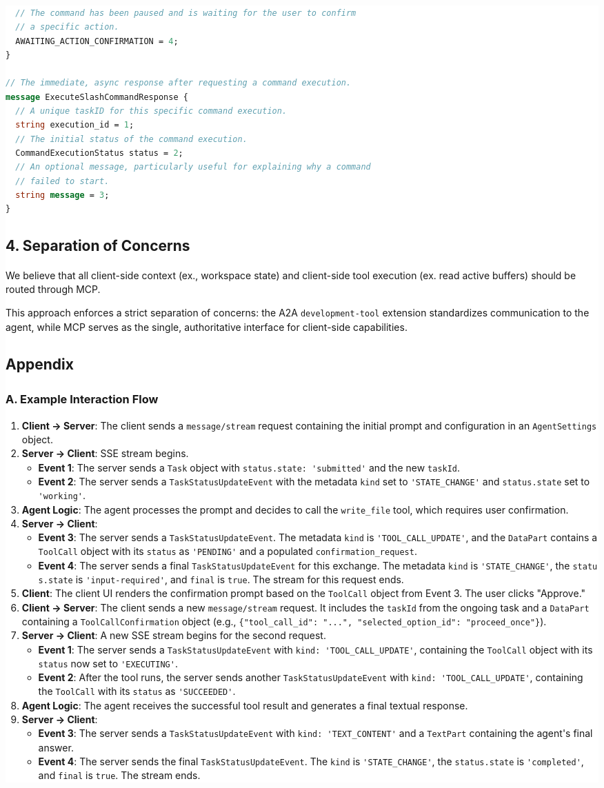 ```proto
  // The command has been paused and is waiting for the user to confirm
  // a specific action.
  AWAITING_ACTION_CONFIRMATION = 4;
}

// The immediate, async response after requesting a command execution.
message ExecuteSlashCommandResponse {
  // A unique taskID for this specific command execution.
  string execution_id = 1;
  // The initial status of the command execution.
  CommandExecutionStatus status = 2;
  // An optional message, particularly useful for explaining why a command
  // failed to start.
  string message = 3;
}
```

## 4. Separation of Concerns

We believe that all client-side context (ex., workspace state) and client-side tool execution (ex. read active buffers) should be routed through MCP.

This approach enforces a strict separation of concerns: the A2A `development-tool` extension standardizes communication to the agent, while MCP serves as the single, authoritative interface for client-side capabilities.

## Appendix

### A. Example Interaction Flow

1.  **Client -> Server**: The client sends a `message/stream` request containing the initial prompt and configuration in an `AgentSettings` object.
2.  **Server -> Client**: SSE stream begins.
    - **Event 1**: The server sends a `Task` object with `status.state: 'submitted'` and the new `taskId`.
    - **Event 2**: The server sends a `TaskStatusUpdateEvent` with the metadata `kind` set to `'STATE_CHANGE'` and `status.state` set to `'working'`.
3.  **Agent Logic**: The agent processes the prompt and decides to call the `write_file` tool, which requires user confirmation.
4.  **Server -> Client**:
    - **Event 3**: The server sends a `TaskStatusUpdateEvent`. The metadata `kind` is `'TOOL_CALL_UPDATE'`, and the `DataPart` contains a `ToolCall` object with its `status` as `'PENDING'` and a populated `confirmation_request`.
    - **Event 4**: The server sends a final `TaskStatusUpdateEvent` for this exchange. The metadata `kind` is `'STATE_CHANGE'`, the `status.state` is `'input-required'`, and `final` is `true`. The stream for this request ends.
5.  **Client**: The client UI renders the confirmation prompt based on the `ToolCall` object from Event 3. The user clicks "Approve."
6.  **Client -> Server**: The client sends a new `message/stream` request. It includes the `taskId` from the ongoing task and a `DataPart` containing a `ToolCallConfirmation` object (e.g., `{"tool_call_id": "...", "selected_option_id": "proceed_once"}`).
7.  **Server -> Client**: A new SSE stream begins for the second request.
    - **Event 1**: The server sends a `TaskStatusUpdateEvent` with `kind: 'TOOL_CALL_UPDATE'`, containing the `ToolCall` object with its `status` now set to `'EXECUTING'`.
    - **Event 2**: After the tool runs, the server sends another `TaskStatusUpdateEvent` with `kind: 'TOOL_CALL_UPDATE'`, containing the `ToolCall` with its `status` as `'SUCCEEDED'`.
8.  **Agent Logic**: The agent receives the successful tool result and generates a final textual response.
9.  **Server -> Client**:
    - **Event 3**: The server sends a `TaskStatusUpdateEvent` with `kind: 'TEXT_CONTENT'` and a `TextPart` containing the agent's final answer.
    - **Event 4**: The server sends the final `TaskStatusUpdateEvent`. The `kind` is `'STATE_CHANGE'`, the `status.state` is `'completed'`, and `final` is `true`. The stream ends.